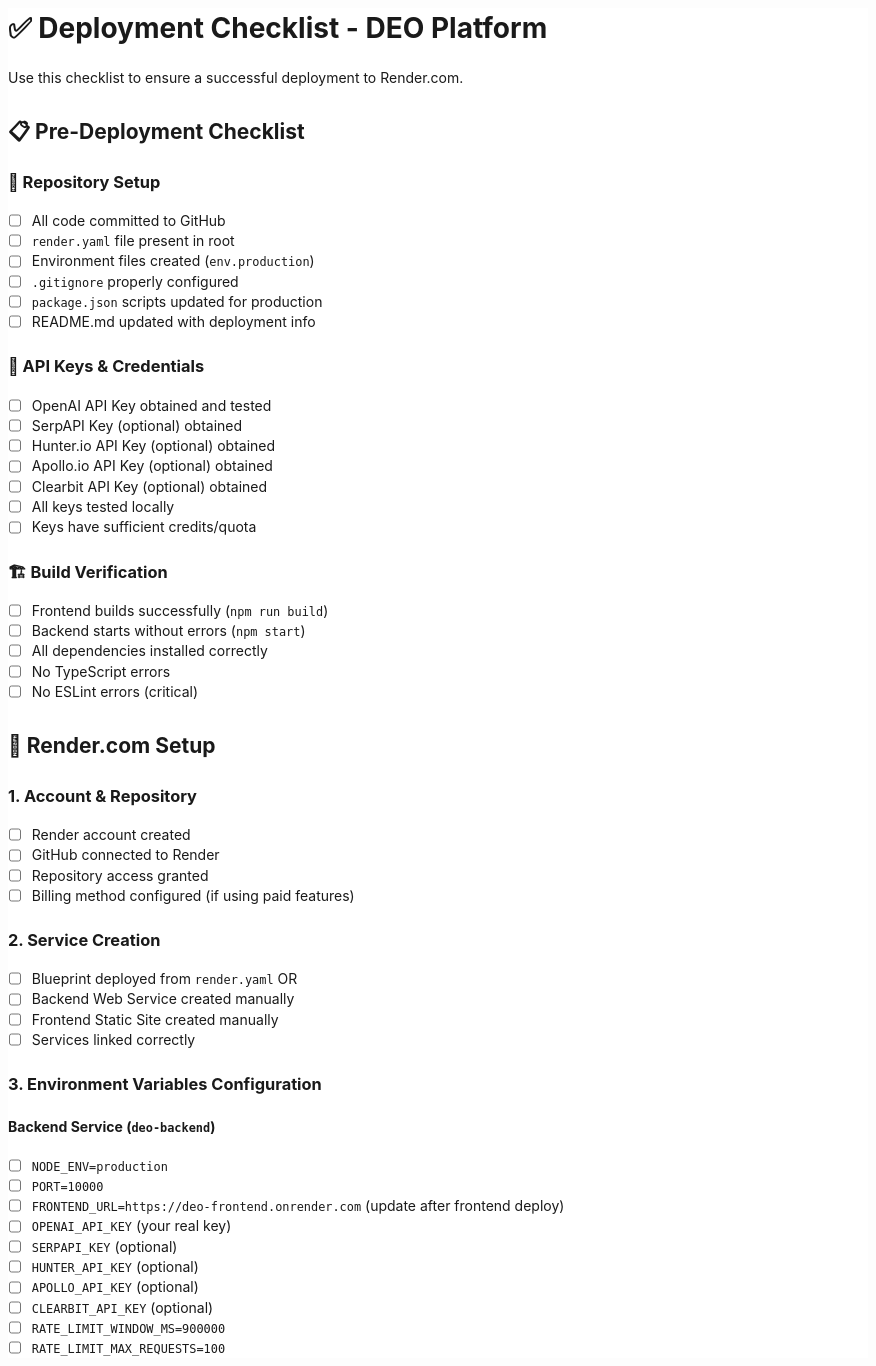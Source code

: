 # ✅ Deployment Checklist - DEO Platform

Use this checklist to ensure a successful deployment to Render.com.

## 📋 Pre-Deployment Checklist

### 🔧 Repository Setup
- [ ] All code committed to GitHub
- [ ] `render.yaml` file present in root
- [ ] Environment files created (`env.production`)
- [ ] `.gitignore` properly configured
- [ ] `package.json` scripts updated for production
- [ ] README.md updated with deployment info

### 🔑 API Keys & Credentials
- [ ] OpenAI API Key obtained and tested
- [ ] SerpAPI Key (optional) obtained
- [ ] Hunter.io API Key (optional) obtained
- [ ] Apollo.io API Key (optional) obtained
- [ ] Clearbit API Key (optional) obtained
- [ ] All keys tested locally
- [ ] Keys have sufficient credits/quota

### 🏗️ Build Verification
- [ ] Frontend builds successfully (`npm run build`)
- [ ] Backend starts without errors (`npm start`)
- [ ] All dependencies installed correctly
- [ ] No TypeScript errors
- [ ] No ESLint errors (critical)

## 🚀 Render.com Setup

### 1. Account & Repository
- [ ] Render account created
- [ ] GitHub connected to Render
- [ ] Repository access granted
- [ ] Billing method configured (if using paid features)

### 2. Service Creation
- [ ] Blueprint deployed from `render.yaml` OR
- [ ] Backend Web Service created manually
- [ ] Frontend Static Site created manually
- [ ] Services linked correctly

### 3. Environment Variables Configuration

#### Backend Service (`deo-backend`)
- [ ] `NODE_ENV=production`
- [ ] `PORT=10000`
- [ ] `FRONTEND_URL=https://deo-frontend.onrender.com` (update after frontend deploy)
- [ ] `OPENAI_API_KEY` (your real key)
- [ ] `SERPAPI_KEY` (optional)
- [ ] `HUNTER_API_KEY` (optional)
- [ ] `APOLLO_API_KEY` (optional)
- [ ] `CLEARBIT_API_KEY` (optional)
- [ ] `RATE_LIMIT_WINDOW_MS=900000`
- [ ] `RATE_LIMIT_MAX_REQUESTS=100`
